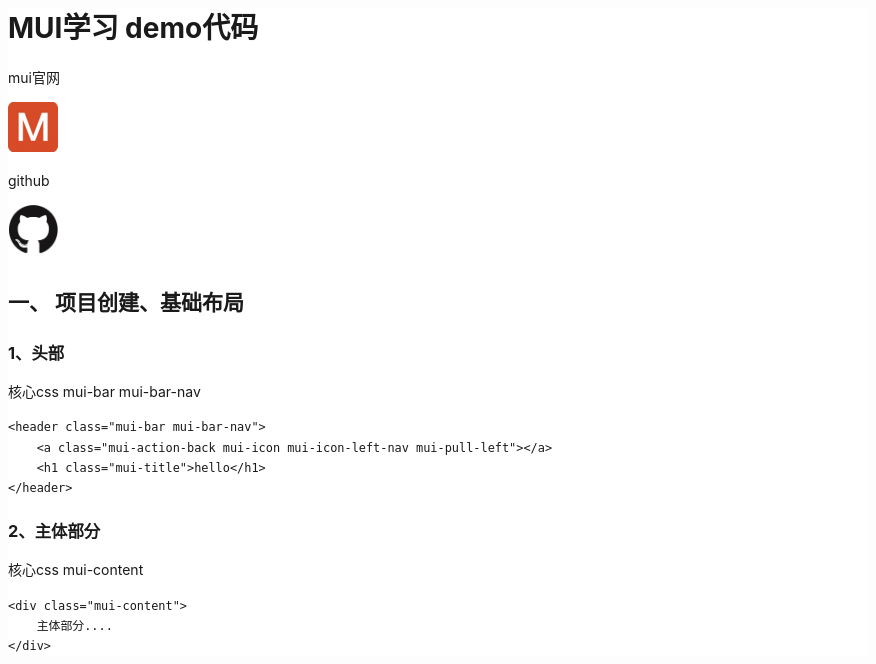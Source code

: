 # MUI学习 demo代码


mui官网   

<a href="http://dev.dcloud.net.cn/mui/"><img src="images/logo.jpg"></img></a>


github   

<a href="https://github.com/dcloudio/mui/"><img src="images/GitHub-Mark.png" width=50></img></a>

## 一、 项目创建、基础布局  
 
### 1、头部 ##
核心css  mui-bar mui-bar-nav

    <header class="mui-bar mui-bar-nav">
        <a class="mui-action-back mui-icon mui-icon-left-nav mui-pull-left"></a>
        <h1 class="mui-title">hello</h1>
    </header>

### 2、主体部分 ##
核心css mui-content

	<div class="mui-content">
	    主体部分....
	</div>
